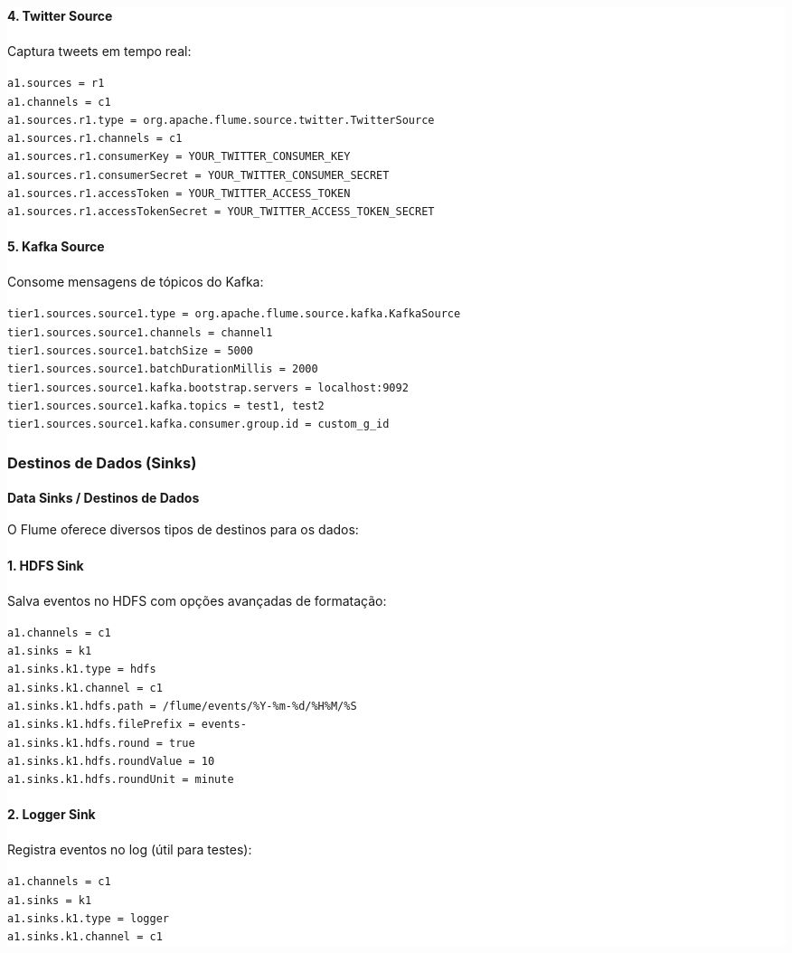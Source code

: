 #### 4. Twitter Source
Captura tweets em tempo real:

```properties
a1.sources = r1
a1.channels = c1
a1.sources.r1.type = org.apache.flume.source.twitter.TwitterSource
a1.sources.r1.channels = c1
a1.sources.r1.consumerKey = YOUR_TWITTER_CONSUMER_KEY
a1.sources.r1.consumerSecret = YOUR_TWITTER_CONSUMER_SECRET
a1.sources.r1.accessToken = YOUR_TWITTER_ACCESS_TOKEN
a1.sources.r1.accessTokenSecret = YOUR_TWITTER_ACCESS_TOKEN_SECRET
```

#### 5. Kafka Source
Consome mensagens de tópicos do Kafka:

```properties
tier1.sources.source1.type = org.apache.flume.source.kafka.KafkaSource
tier1.sources.source1.channels = channel1
tier1.sources.source1.batchSize = 5000
tier1.sources.source1.batchDurationMillis = 2000
tier1.sources.source1.kafka.bootstrap.servers = localhost:9092
tier1.sources.source1.kafka.topics = test1, test2
tier1.sources.source1.kafka.consumer.group.id = custom_g_id
```

### Destinos de Dados (Sinks)
**Data Sinks / Destinos de Dados**

O Flume oferece diversos tipos de destinos para os dados:

#### 1. HDFS Sink
Salva eventos no HDFS com opções avançadas de formatação:

```properties
a1.channels = c1
a1.sinks = k1
a1.sinks.k1.type = hdfs
a1.sinks.k1.channel = c1
a1.sinks.k1.hdfs.path = /flume/events/%Y-%m-%d/%H%M/%S
a1.sinks.k1.hdfs.filePrefix = events-
a1.sinks.k1.hdfs.round = true
a1.sinks.k1.hdfs.roundValue = 10
a1.sinks.k1.hdfs.roundUnit = minute
```

#### 2. Logger Sink
Registra eventos no log (útil para testes):

```properties
a1.channels = c1
a1.sinks = k1
a1.sinks.k1.type = logger
a1.sinks.k1.channel = c1
```
